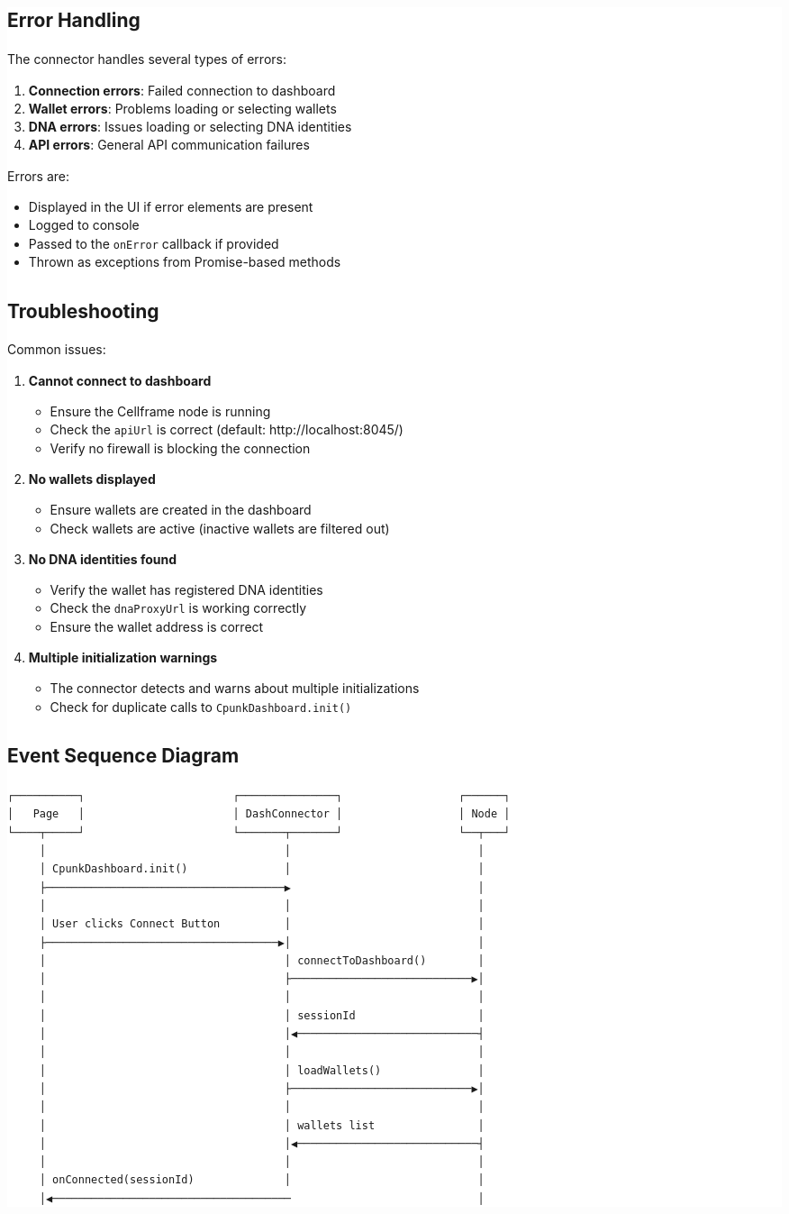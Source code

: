 ```html
```

## Error Handling

The connector handles several types of errors:

1. **Connection errors**: Failed connection to dashboard
2. **Wallet errors**: Problems loading or selecting wallets
3. **DNA errors**: Issues loading or selecting DNA identities
4. **API errors**: General API communication failures

Errors are:
- Displayed in the UI if error elements are present
- Logged to console
- Passed to the `onError` callback if provided
- Thrown as exceptions from Promise-based methods

## Troubleshooting

Common issues:

1. **Cannot connect to dashboard**
   - Ensure the Cellframe node is running
   - Check the `apiUrl` is correct (default: http://localhost:8045/)
   - Verify no firewall is blocking the connection

2. **No wallets displayed**
   - Ensure wallets are created in the dashboard
   - Check wallets are active (inactive wallets are filtered out)

3. **No DNA identities found**
   - Verify the wallet has registered DNA identities
   - Check the `dnaProxyUrl` is working correctly
   - Ensure the wallet address is correct

4. **Multiple initialization warnings**
   - The connector detects and warns about multiple initializations
   - Check for duplicate calls to `CpunkDashboard.init()`

## Event Sequence Diagram

```
┌──────────┐                       ┌───────────────┐                  ┌──────┐
│   Page   │                       │ DashConnector │                  │ Node │
└────┬─────┘                       └───────┬───────┘                  └──┬───┘
     │                                     │                             │
     │ CpunkDashboard.init()               │                             │
     ├─────────────────────────────────────▶                             │
     │                                     │                             │
     │ User clicks Connect Button          │                             │
     ├────────────────────────────────────▶│                             │
     │                                     │ connectToDashboard()        │
     │                                     ├────────────────────────────▶│
     │                                     │                             │
     │                                     │ sessionId                   │
     │                                     │◀────────────────────────────┤
     │                                     │                             │
     │                                     │ loadWallets()               │
     │                                     ├────────────────────────────▶│
     │                                     │                             │
     │                                     │ wallets list                │
     │                                     │◀────────────────────────────┤
     │                                     │                             │
     │ onConnected(sessionId)              │                             │
     │◀─────────────────────────────────────                             │
```